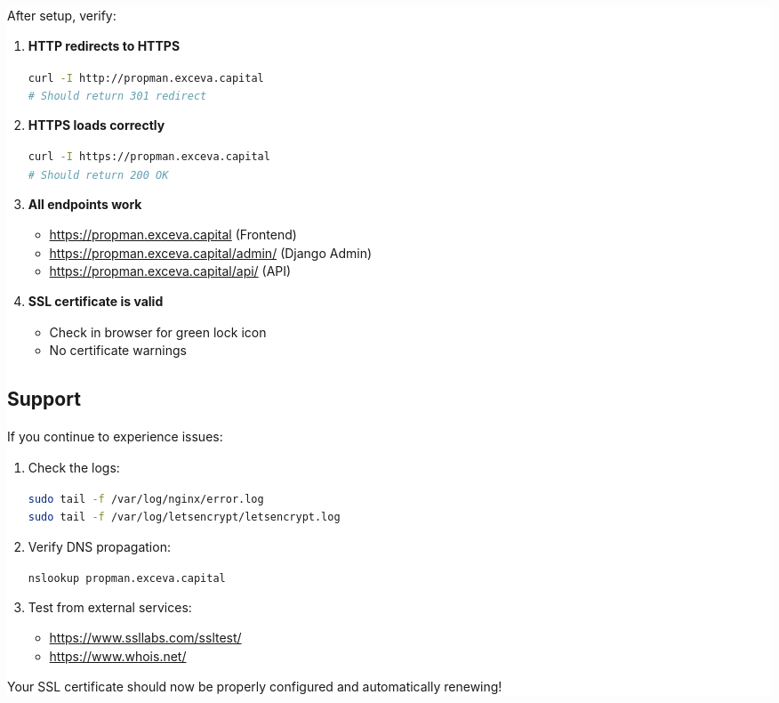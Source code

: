 After setup, verify:

1. **HTTP redirects to HTTPS**
   ```bash
   curl -I http://propman.exceva.capital
   # Should return 301 redirect
   ```

2. **HTTPS loads correctly**
   ```bash
   curl -I https://propman.exceva.capital
   # Should return 200 OK
   ```

3. **All endpoints work**
   - https://propman.exceva.capital (Frontend)
   - https://propman.exceva.capital/admin/ (Django Admin)
   - https://propman.exceva.capital/api/ (API)

4. **SSL certificate is valid**
   - Check in browser for green lock icon
   - No certificate warnings

## Support

If you continue to experience issues:

1. Check the logs:
   ```bash
   sudo tail -f /var/log/nginx/error.log
   sudo tail -f /var/log/letsencrypt/letsencrypt.log
   ```

2. Verify DNS propagation:
   ```bash
   nslookup propman.exceva.capital
   ```

3. Test from external services:
   - https://www.ssllabs.com/ssltest/
   - https://www.whois.net/

Your SSL certificate should now be properly configured and automatically renewing! 